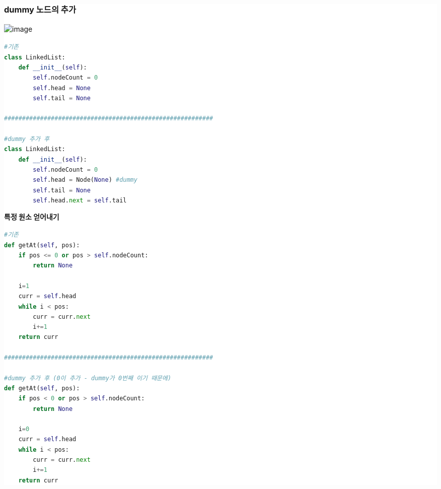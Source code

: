 ### **dummy 노드의 추가**

![image](https://user-images.githubusercontent.com/33277588/62948073-af3fc880-be1e-11e9-9505-60f12a6eff95.png)

```python
#기존
class LinkedList:
    def __init__(self):
        self.nodeCount = 0
        self.head = None
        self.tail = None
        
##########################################################

#dummy 추가 후
class LinkedList:
    def __init__(self):
        self.nodeCount = 0
        self.head = Node(None) #dummy
        self.tail = None
        self.head.next = self.tail
```



**특정 원소 얻어내기**

```python
#기존
def getAt(self, pos):
    if pos <= 0 or pos > self.nodeCount:
        return None
    
    i=1
    curr = self.head
    while i < pos:
        curr = curr.next
        i+=1
    return curr

##########################################################

#dummy 추가 후 (0이 추가 - dummy가 0번째 이기 때문에)
def getAt(self, pos):
    if pos < 0 or pos > self.nodeCount:
        return None
    
    i=0
    curr = self.head 
    while i < pos:
        curr = curr.next
        i+=1
    return curr
```
